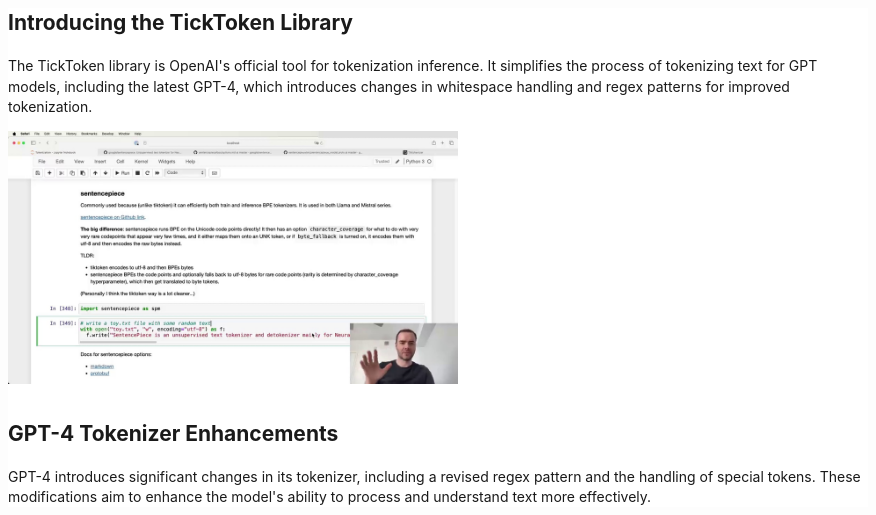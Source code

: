 Introducing the TickToken Library
---------------------------------

The TickToken library is OpenAI's official tool for tokenization inference. It simplifies the process of tokenizing text for GPT models, including the latest GPT-4, which introduces changes in whitespace handling and regex patterns for improved tokenization.

<img src="frames/frame_5324.jpg" alt=" Next, I wanted to introduce you to the TickToken library from OpenAI, which is the official library for tokenization from OpenAI." width="450"/>

GPT-4 Tokenizer Enhancements
----------------------------

GPT-4 introduces significant changes in its tokenizer, including a revised regex pattern and the handling of special tokens. These modifications aim to enhance the model's ability to process and understand text more effectively.
